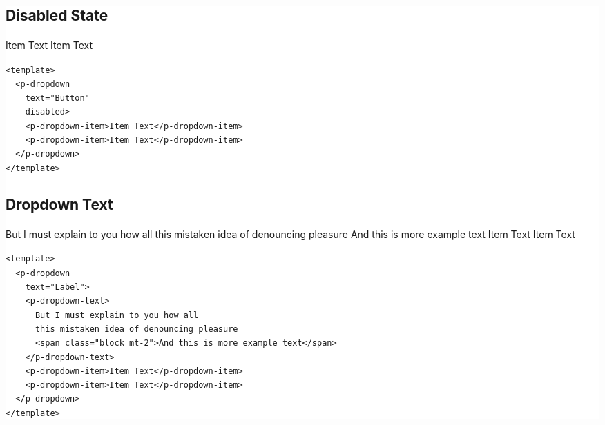 ```vue
```

## Disabled State

<preview>
  <p-dropdown
    text="Button"
    disabled>
    <p-dropdown-item>Item Text</p-dropdown-item>
    <p-dropdown-item>Item Text</p-dropdown-item>
  </p-dropdown>
</preview>

```vue
<template>
  <p-dropdown
    text="Button"
    disabled>
    <p-dropdown-item>Item Text</p-dropdown-item>
    <p-dropdown-item>Item Text</p-dropdown-item>
  </p-dropdown>
</template>
```

## Dropdown Text
<preview>
  <p-dropdown
    text="Label">
    <p-dropdown-text>
      But I must explain to you how all this mistaken idea of denouncing pleasure
      <span class="block mt-2">And this is more example text</span>
    </p-dropdown-text>
    <p-dropdown-item>Item Text</p-dropdown-item>
    <p-dropdown-item>Item Text</p-dropdown-item>
  </p-dropdown>
</preview>

```vue
<template>
  <p-dropdown
    text="Label">
    <p-dropdown-text>
      But I must explain to you how all 
      this mistaken idea of denouncing pleasure
      <span class="block mt-2">And this is more example text</span>
    </p-dropdown-text>
    <p-dropdown-item>Item Text</p-dropdown-item>
    <p-dropdown-item>Item Text</p-dropdown-item>
  </p-dropdown>
</template>
```

